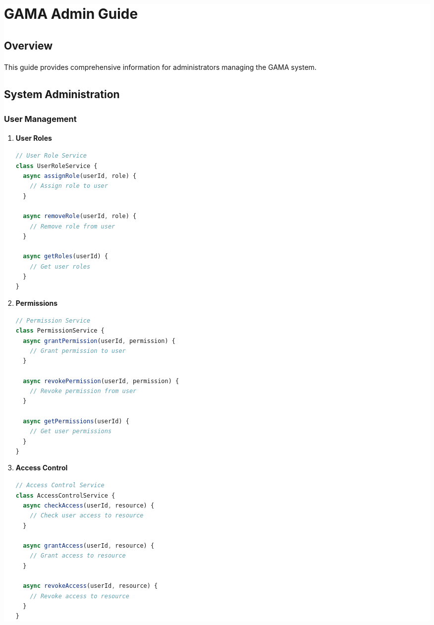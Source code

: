 # GAMA Admin Guide

## Overview

This guide provides comprehensive information for administrators managing the GAMA system.

## System Administration

### User Management

1. **User Roles**
   ```javascript
   // User Role Service
   class UserRoleService {
     async assignRole(userId, role) {
       // Assign role to user
     }

     async removeRole(userId, role) {
       // Remove role from user
     }

     async getRoles(userId) {
       // Get user roles
     }
   }
   ```

2. **Permissions**
   ```javascript
   // Permission Service
   class PermissionService {
     async grantPermission(userId, permission) {
       // Grant permission to user
     }

     async revokePermission(userId, permission) {
       // Revoke permission from user
     }

     async getPermissions(userId) {
       // Get user permissions
     }
   }
   ```

3. **Access Control**
   ```javascript
   // Access Control Service
   class AccessControlService {
     async checkAccess(userId, resource) {
       // Check user access to resource
     }

     async grantAccess(userId, resource) {
       // Grant access to resource
     }

     async revokeAccess(userId, resource) {
       // Revoke access to resource
     }
   }
   ```
